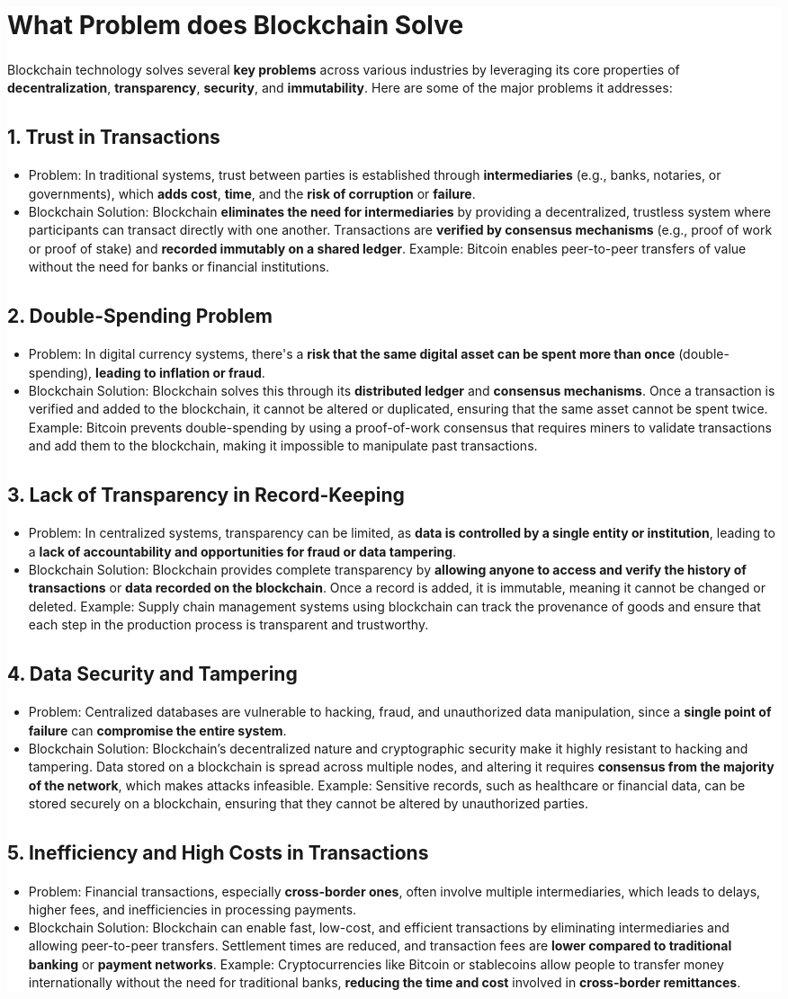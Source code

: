 # What Problem does Blockchain Solve

Blockchain technology solves several **key problems** across various industries by leveraging its core properties of **decentralization**, **transparency**, **security**, and **immutability**. Here are some of the major problems it addresses:

## 1. Trust in Transactions
- Problem: In traditional systems, trust between parties is established through **intermediaries** (e.g., banks, notaries, or governments), which **adds cost**, **time**, and the **risk of corruption** or **failure**.
- Blockchain Solution: Blockchain **eliminates the need for intermediaries** by providing a decentralized, trustless system where participants can transact directly with one another. Transactions are **verified by consensus mechanisms** (e.g., proof of work or proof of stake) and **recorded immutably on a shared ledger**.
Example: Bitcoin enables peer-to-peer transfers of value without the need for banks or financial institutions.

## 2. Double-Spending Problem
- Problem: In digital currency systems, there's a **risk that the same digital asset can be spent more than once** (double-spending), **leading to inflation or fraud**.
- Blockchain Solution: Blockchain solves this through its **distributed ledger** and **consensus mechanisms**. Once a transaction is verified and added to the blockchain, it cannot be altered or duplicated, ensuring that the same asset cannot be spent twice.
Example: Bitcoin prevents double-spending by using a proof-of-work consensus that requires miners to validate transactions and add them to the blockchain, making it impossible to manipulate past transactions.

## 3. Lack of Transparency in Record-Keeping
- Problem: In centralized systems, transparency can be limited, as **data is controlled by a single entity or institution**, leading to a **lack of accountability and opportunities for fraud or data tampering**.
- Blockchain Solution: Blockchain provides complete transparency by **allowing anyone to access and verify the history of transactions** or **data recorded on the blockchain**. Once a record is added, it is immutable, meaning it cannot be changed or deleted.
Example: Supply chain management systems using blockchain can track the provenance of goods and ensure that each step in the production process is transparent and trustworthy.

## 4. Data Security and Tampering
- Problem: Centralized databases are vulnerable to hacking, fraud, and unauthorized data manipulation, since a **single point of failure** can **compromise the entire system**.
- Blockchain Solution: Blockchain’s decentralized nature and cryptographic security make it highly resistant to hacking and tampering. Data stored on a blockchain is spread across multiple nodes, and altering it requires **consensus from the majority of the network**, which makes attacks infeasible.
Example: Sensitive records, such as healthcare or financial data, can be stored securely on a blockchain, ensuring that they cannot be altered by unauthorized parties.

## 5. Inefficiency and High Costs in Transactions
- Problem: Financial transactions, especially **cross-border ones**, often involve multiple intermediaries, which leads to delays, higher fees, and inefficiencies in processing payments.
- Blockchain Solution: Blockchain can enable fast, low-cost, and efficient transactions by eliminating intermediaries and allowing peer-to-peer transfers. Settlement times are reduced, and transaction fees are **lower compared to traditional banking** or **payment networks**.
Example: Cryptocurrencies like Bitcoin or stablecoins allow people to transfer money internationally without the need for traditional banks, **reducing the time and cost** involved in **cross-border remittances**.
